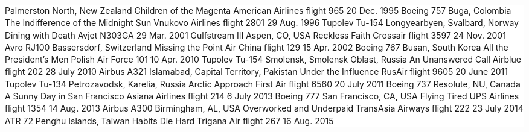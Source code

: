 Palmerston North, New Zealand
Children of the Magenta
American Airlines flight 965
20 Dec. 1995
Boeing 757
Buga, Colombia
The Indifference of the Midnight Sun
Vnukovo Airlines flight 2801
29 Aug. 1996
Tupolev Tu-154
Longyearbyen, Svalbard, Norway
Dining with Death
Avjet N303GA
29 Mar. 2001
Gulfstream III
Aspen, CO, USA
Reckless Faith
Crossair flight 3597
24 Nov. 2001
Avro RJ100
Bassersdorf, Switzerland
Missing the Point
Air China flight 129
15 Apr. 2002
Boeing 767
Busan, South Korea
All the President’s Men
Polish Air Force 101
10 Apr. 2010
Tupolev Tu-154
Smolensk, Smolensk Oblast, Russia
An Unanswered Call
Airblue flight 202
28 July 2010
Airbus A321
Islamabad, Capital Territory, Pakistan
Under the Influence
RusAir flight 9605
20 June 2011
Tupolev Tu-134
Petrozavodsk, Karelia, Russia
Arctic Approach
First Air flight 6560
20 July 2011
Boeing 737
Resolute, NU, Canada
A Sunny Day in San Francisco
Asiana Airlines flight 214
6 July 2013
Boeing 777
San Francisco, CA, USA
Flying Tired
UPS Airlines flight 1354
14 Aug. 2013
Airbus A300
Birmingham, AL, USA
Overworked and Underpaid
TransAsia Airways flight 222
23 July 2014
ATR 72
Penghu Islands, Taiwan
Habits Die Hard
Trigana Air flight 267
16 Aug. 2015